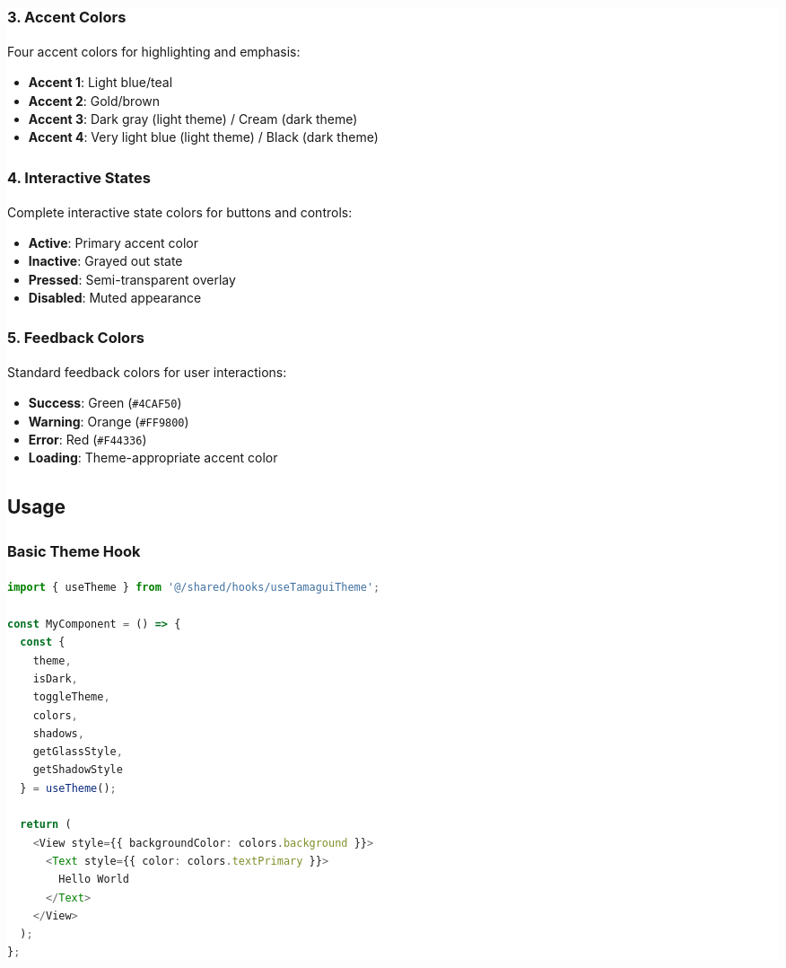 ### 3. Accent Colors

Four accent colors for highlighting and emphasis:

- **Accent 1**: Light blue/teal
- **Accent 2**: Gold/brown
- **Accent 3**: Dark gray (light theme) / Cream (dark theme)
- **Accent 4**: Very light blue (light theme) / Black (dark theme)

### 4. Interactive States

Complete interactive state colors for buttons and controls:

- **Active**: Primary accent color
- **Inactive**: Grayed out state
- **Pressed**: Semi-transparent overlay
- **Disabled**: Muted appearance

### 5. Feedback Colors

Standard feedback colors for user interactions:

- **Success**: Green (`#4CAF50`)
- **Warning**: Orange (`#FF9800`)
- **Error**: Red (`#F44336`)
- **Loading**: Theme-appropriate accent color

## Usage

### Basic Theme Hook

```typescript
import { useTheme } from '@/shared/hooks/useTamaguiTheme';

const MyComponent = () => {
  const {
    theme,
    isDark,
    toggleTheme,
    colors,
    shadows,
    getGlassStyle,
    getShadowStyle
  } = useTheme();

  return (
    <View style={{ backgroundColor: colors.background }}>
      <Text style={{ color: colors.textPrimary }}>
        Hello World
      </Text>
    </View>
  );
};
```

